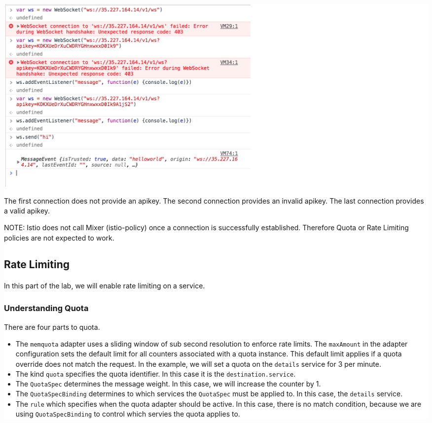 <img src="./media/websockets-apikey.png" width="500px"/>

The first connection does not provide an apikey. The second connection provides an invalid apikey. The last connection provides a valid apikey.

NOTE: Istio does not call Mixer (istio-policy) once a connection is successfully established. Therefore Quota or Rate Limiting policies are not expected to work.


## Rate Limiting <a name="quota"/>
In this part of the lab, we will enable rate limiting on a service. 

### Understanding Quota
There are four parts to quota. 
* The `memquota` adapter uses a sliding window of sub second resolution to enforce rate limits. The `maxAmount` in the adapter configuration sets the default limit for all counters associated with a quota instance. This default limit applies if a quota override does not match the request. In the example, we will set a quota on the `details` service for 3 per minute. 
* The kind `quota` specifies the quota identifier. In this case it is the `destination.service`. 
* The `QuotaSpec` determines the message weight. In this case, we will increase the counter by 1.
* The `QuotaSpecBinding` determines to which services the `QuotaSpec` must be applied to. In this case, the `details` service.
* The `rule` which specifies when the quota adapter should be active. In this case, there is no match condition, because we are using `QuotaSpecBinding` to   control which servies the quota applies to. 
